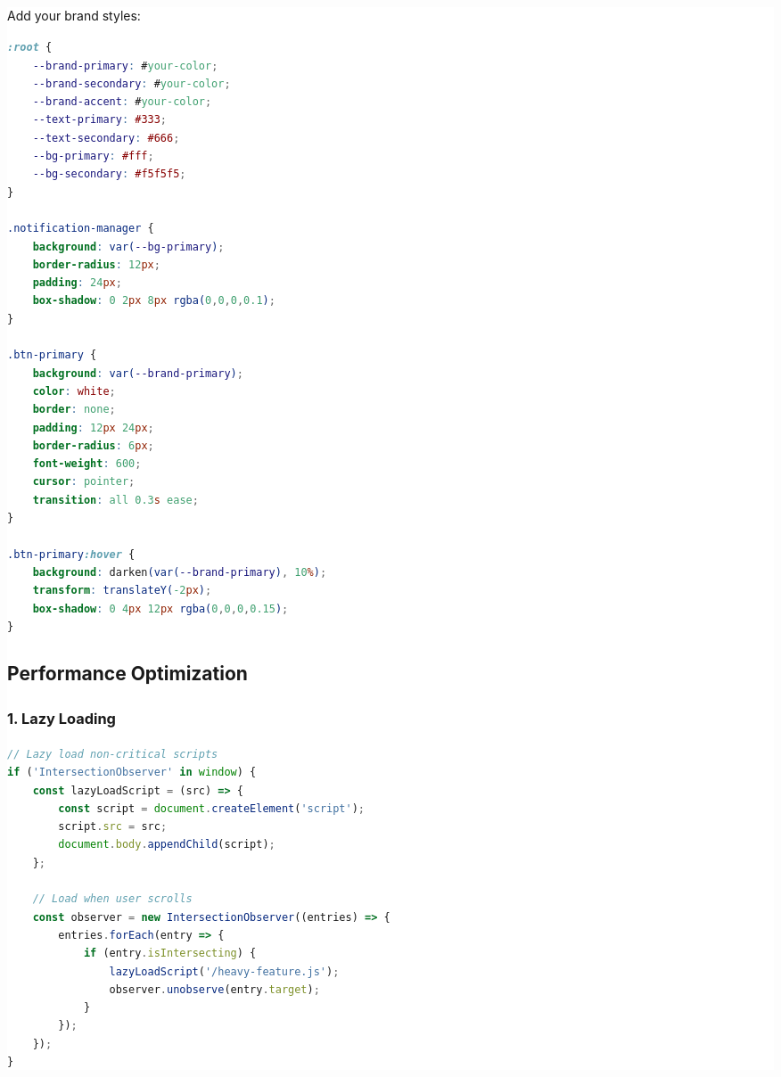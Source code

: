 Add your brand styles:
```css
:root {
    --brand-primary: #your-color;
    --brand-secondary: #your-color;
    --brand-accent: #your-color;
    --text-primary: #333;
    --text-secondary: #666;
    --bg-primary: #fff;
    --bg-secondary: #f5f5f5;
}

.notification-manager {
    background: var(--bg-primary);
    border-radius: 12px;
    padding: 24px;
    box-shadow: 0 2px 8px rgba(0,0,0,0.1);
}

.btn-primary {
    background: var(--brand-primary);
    color: white;
    border: none;
    padding: 12px 24px;
    border-radius: 6px;
    font-weight: 600;
    cursor: pointer;
    transition: all 0.3s ease;
}

.btn-primary:hover {
    background: darken(var(--brand-primary), 10%);
    transform: translateY(-2px);
    box-shadow: 0 4px 12px rgba(0,0,0,0.15);
}
```

## Performance Optimization

### 1. Lazy Loading
```javascript
// Lazy load non-critical scripts
if ('IntersectionObserver' in window) {
    const lazyLoadScript = (src) => {
        const script = document.createElement('script');
        script.src = src;
        document.body.appendChild(script);
    };
    
    // Load when user scrolls
    const observer = new IntersectionObserver((entries) => {
        entries.forEach(entry => {
            if (entry.isIntersecting) {
                lazyLoadScript('/heavy-feature.js');
                observer.unobserve(entry.target);
            }
        });
    });
}
```
